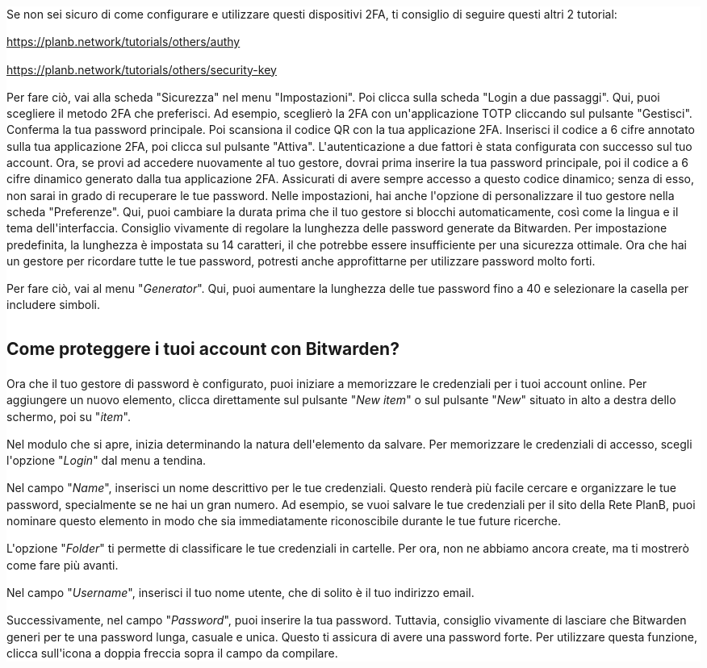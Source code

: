 Se non sei sicuro di come configurare e utilizzare questi dispositivi 2FA, ti consiglio di seguire questi altri 2 tutorial:

https://planb.network/tutorials/others/authy

https://planb.network/tutorials/others/security-key

Per fare ciò, vai alla scheda "Sicurezza" nel menu "Impostazioni".
Poi clicca sulla scheda "Login a due passaggi".
Qui, puoi scegliere il metodo 2FA che preferisci. Ad esempio, sceglierò la 2FA con un'applicazione TOTP cliccando sul pulsante "Gestisci".
Conferma la tua password principale.
Poi scansiona il codice QR con la tua applicazione 2FA.
Inserisci il codice a 6 cifre annotato sulla tua applicazione 2FA, poi clicca sul pulsante "Attiva".
L'autenticazione a due fattori è stata configurata con successo sul tuo account.
Ora, se provi ad accedere nuovamente al tuo gestore, dovrai prima inserire la tua password principale, poi il codice a 6 cifre dinamico generato dalla tua applicazione 2FA. Assicurati di avere sempre accesso a questo codice dinamico; senza di esso, non sarai in grado di recuperare le tue password.
Nelle impostazioni, hai anche l'opzione di personalizzare il tuo gestore nella scheda "Preferenze". Qui, puoi cambiare la durata prima che il tuo gestore si blocchi automaticamente, così come la lingua e il tema dell'interfaccia.
Consiglio vivamente di regolare la lunghezza delle password generate da Bitwarden. Per impostazione predefinita, la lunghezza è impostata su 14 caratteri, il che potrebbe essere insufficiente per una sicurezza ottimale. Ora che hai un gestore per ricordare tutte le tue password, potresti anche approfittarne per utilizzare password molto forti.

Per fare ciò, vai al menu "*Generator*".
Qui, puoi aumentare la lunghezza delle tue password fino a 40 e selezionare la casella per includere simboli.

## Come proteggere i tuoi account con Bitwarden?

Ora che il tuo gestore di password è configurato, puoi iniziare a memorizzare le credenziali per i tuoi account online. Per aggiungere un nuovo elemento, clicca direttamente sul pulsante "*New item*" o sul pulsante "*New*" situato in alto a destra dello schermo, poi su "*item*".

Nel modulo che si apre, inizia determinando la natura dell'elemento da salvare. Per memorizzare le credenziali di accesso, scegli l'opzione "*Login*" dal menu a tendina.

Nel campo "*Name*", inserisci un nome descrittivo per le tue credenziali. Questo renderà più facile cercare e organizzare le tue password, specialmente se ne hai un gran numero. Ad esempio, se vuoi salvare le tue credenziali per il sito della Rete PlanB, puoi nominare questo elemento in modo che sia immediatamente riconoscibile durante le tue future ricerche.

L'opzione "*Folder*" ti permette di classificare le tue credenziali in cartelle. Per ora, non ne abbiamo ancora create, ma ti mostrerò come fare più avanti.

Nel campo "*Username*", inserisci il tuo nome utente, che di solito è il tuo indirizzo email.

Successivamente, nel campo "*Password*", puoi inserire la tua password. Tuttavia, consiglio vivamente di lasciare che Bitwarden generi per te una password lunga, casuale e unica. Questo ti assicura di avere una password forte. Per utilizzare questa funzione, clicca sull'icona a doppia freccia sopra il campo da compilare.
